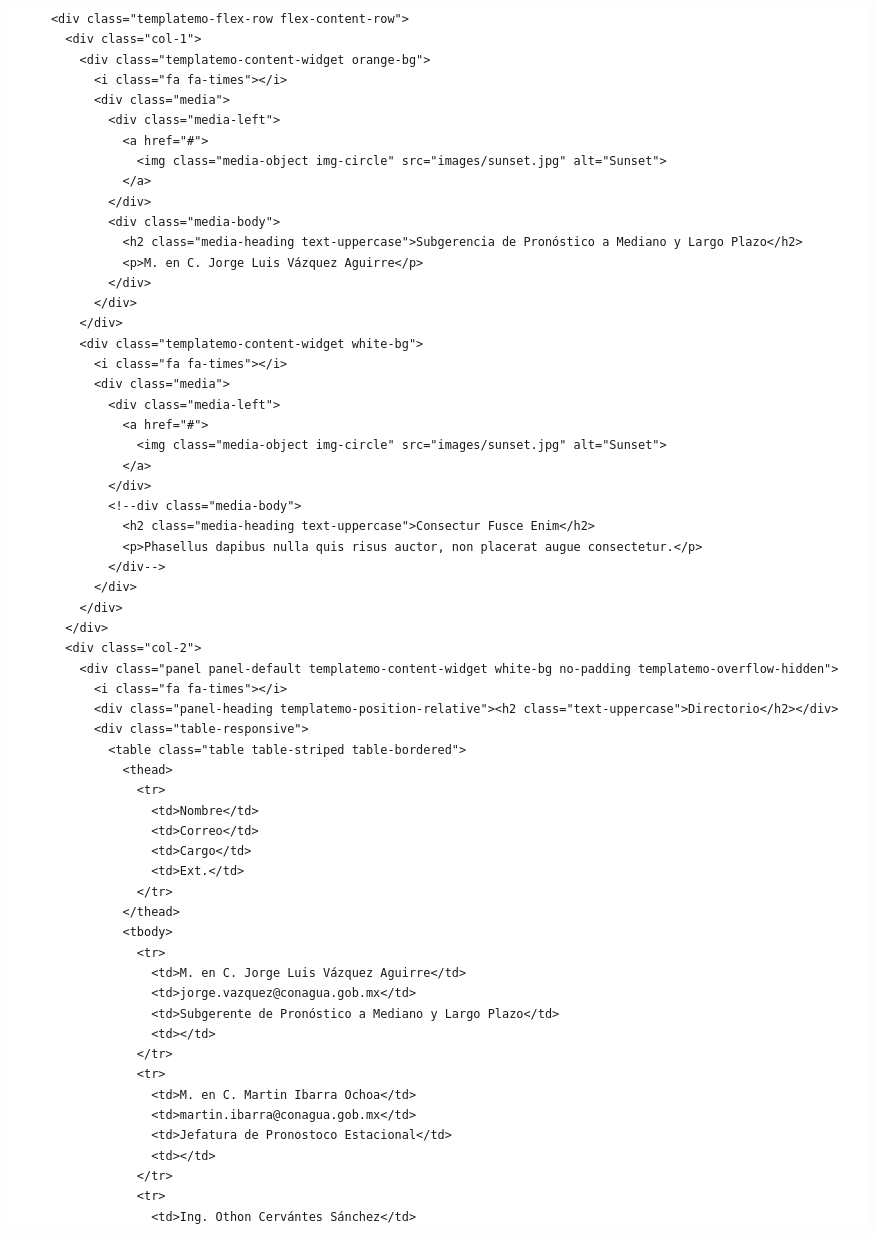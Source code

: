           <div class="templatemo-flex-row flex-content-row">
            <div class="col-1">              
              <div class="templatemo-content-widget orange-bg">
                <i class="fa fa-times"></i>                
                <div class="media">
                  <div class="media-left">
                    <a href="#">
                      <img class="media-object img-circle" src="images/sunset.jpg" alt="Sunset">
                    </a>
                  </div>
                  <div class="media-body">
                    <h2 class="media-heading text-uppercase">Subgerencia de Pronóstico a Mediano y Largo Plazo</h2>
                    <p>M. en C. Jorge Luis Vázquez Aguirre</p>  
                  </div>        
                </div>                
              </div>            
              <div class="templatemo-content-widget white-bg">
                <i class="fa fa-times"></i>
                <div class="media">
                  <div class="media-left">
                    <a href="#">
                      <img class="media-object img-circle" src="images/sunset.jpg" alt="Sunset">
                    </a>
                  </div>
                  <!--div class="media-body">
                    <h2 class="media-heading text-uppercase">Consectur Fusce Enim</h2>
                    <p>Phasellus dapibus nulla quis risus auctor, non placerat augue consectetur.</p>  
                  </div-->
                </div>                
              </div>            
            </div>
            <div class="col-2">
              <div class="panel panel-default templatemo-content-widget white-bg no-padding templatemo-overflow-hidden">
                <i class="fa fa-times"></i>
                <div class="panel-heading templatemo-position-relative"><h2 class="text-uppercase">Directorio</h2></div>
                <div class="table-responsive">
                  <table class="table table-striped table-bordered">
                    <thead>
                      <tr>
                        <td>Nombre</td>
                        <td>Correo</td>
                        <td>Cargo</td>
                        <td>Ext.</td>
                      </tr>
                    </thead>
                    <tbody>
                      <tr>
                        <td>M. en C. Jorge Luis Vázquez Aguirre</td>
                        <td>jorge.vazquez@conagua.gob.mx</td>
                        <td>Subgerente de Pronóstico a Mediano y Largo Plazo</td>
                        <td></td>
                      </tr>
                      <tr>
                        <td>M. en C. Martin Ibarra Ochoa</td>
                        <td>martin.ibarra@conagua.gob.mx</td>
                        <td>Jefatura de Pronostoco Estacional</td>
                        <td></td>
                      </tr>
                      <tr>
                        <td>Ing. Othon Cervántes Sánchez</td>